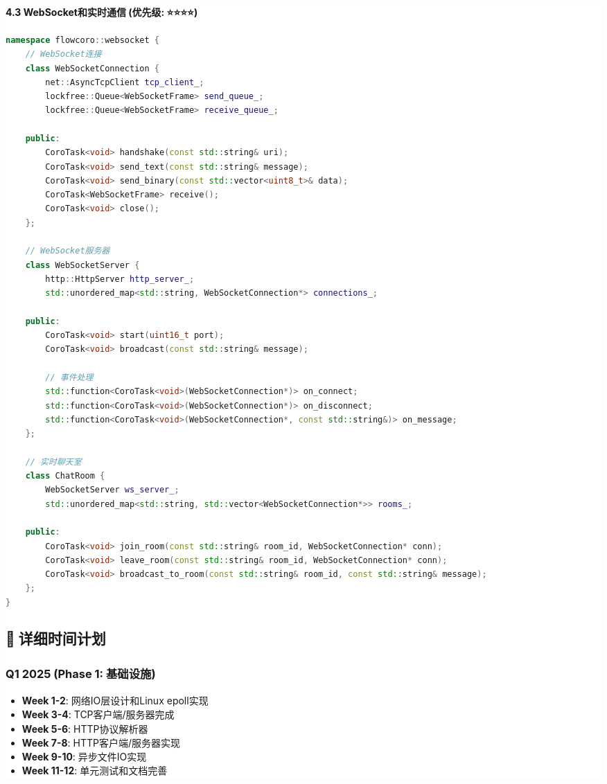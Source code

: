 #### 4.3 WebSocket和实时通信 (优先级: ⭐⭐⭐⭐)

```cpp
namespace flowcoro::websocket {
    // WebSocket连接
    class WebSocketConnection {
        net::AsyncTcpClient tcp_client_;
        lockfree::Queue<WebSocketFrame> send_queue_;
        lockfree::Queue<WebSocketFrame> receive_queue_;
        
    public:
        CoroTask<void> handshake(const std::string& uri);
        CoroTask<void> send_text(const std::string& message);
        CoroTask<void> send_binary(const std::vector<uint8_t>& data);
        CoroTask<WebSocketFrame> receive();
        CoroTask<void> close();
    };
    
    // WebSocket服务器
    class WebSocketServer {
        http::HttpServer http_server_;
        std::unordered_map<std::string, WebSocketConnection*> connections_;
        
    public:
        CoroTask<void> start(uint16_t port);
        CoroTask<void> broadcast(const std::string& message);
        
        // 事件处理
        std::function<CoroTask<void>(WebSocketConnection*)> on_connect;
        std::function<CoroTask<void>(WebSocketConnection*)> on_disconnect;
        std::function<CoroTask<void>(WebSocketConnection*, const std::string&)> on_message;
    };
    
    // 实时聊天室
    class ChatRoom {
        WebSocketServer ws_server_;
        std::unordered_map<std::string, std::vector<WebSocketConnection*>> rooms_;
        
    public:
        CoroTask<void> join_room(const std::string& room_id, WebSocketConnection* conn);
        CoroTask<void> leave_room(const std::string& room_id, WebSocketConnection* conn);
        CoroTask<void> broadcast_to_room(const std::string& room_id, const std::string& message);
    };
}
```

## 📅 详细时间计划

### Q1 2025 (Phase 1: 基础设施)
- **Week 1-2**: 网络IO层设计和Linux epoll实现
- **Week 3-4**: TCP客户端/服务器完成
- **Week 5-6**: HTTP协议解析器
- **Week 7-8**: HTTP客户端/服务器实现
- **Week 9-10**: 异步文件IO实现
- **Week 11-12**: 单元测试和文档完善
